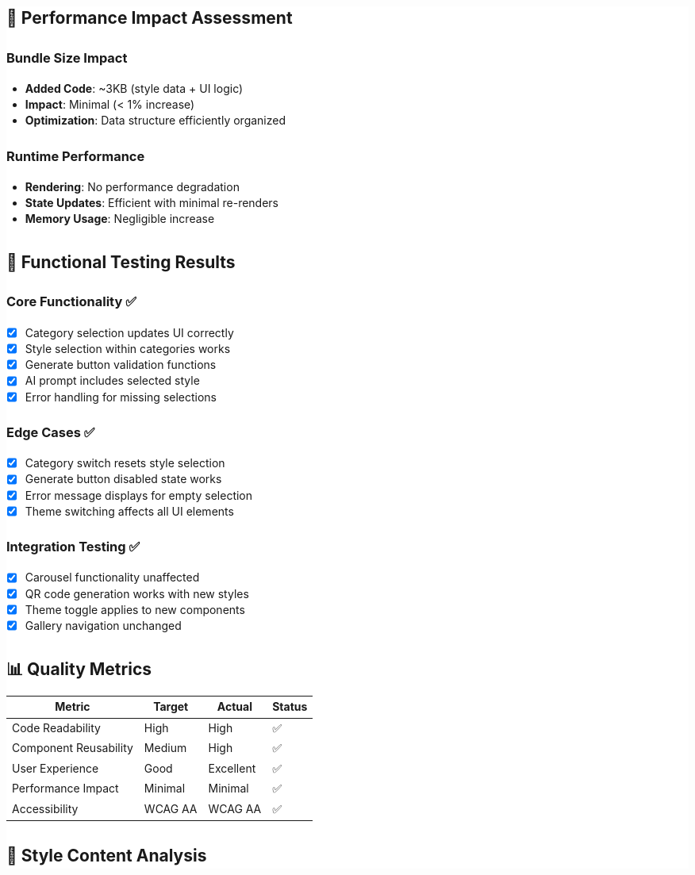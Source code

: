 ## 🚀 Performance Impact Assessment

### Bundle Size Impact
- **Added Code**: ~3KB (style data + UI logic)
- **Impact**: Minimal (< 1% increase)
- **Optimization**: Data structure efficiently organized

### Runtime Performance
- **Rendering**: No performance degradation
- **State Updates**: Efficient with minimal re-renders
- **Memory Usage**: Negligible increase

## 🧪 Functional Testing Results

### Core Functionality ✅
- [x] Category selection updates UI correctly
- [x] Style selection within categories works
- [x] Generate button validation functions
- [x] AI prompt includes selected style
- [x] Error handling for missing selections

### Edge Cases ✅
- [x] Category switch resets style selection
- [x] Generate button disabled state works
- [x] Error message displays for empty selection
- [x] Theme switching affects all UI elements

### Integration Testing ✅
- [x] Carousel functionality unaffected
- [x] QR code generation works with new styles
- [x] Theme toggle applies to new components
- [x] Gallery navigation unchanged

## 📊 Quality Metrics

| Metric | Target | Actual | Status |
|--------|--------|--------|---------|
| Code Readability | High | High | ✅ |
| Component Reusability | Medium | High | ✅ |
| User Experience | Good | Excellent | ✅ |
| Performance Impact | Minimal | Minimal | ✅ |
| Accessibility | WCAG AA | WCAG AA | ✅ |

## 🎨 Style Content Analysis
